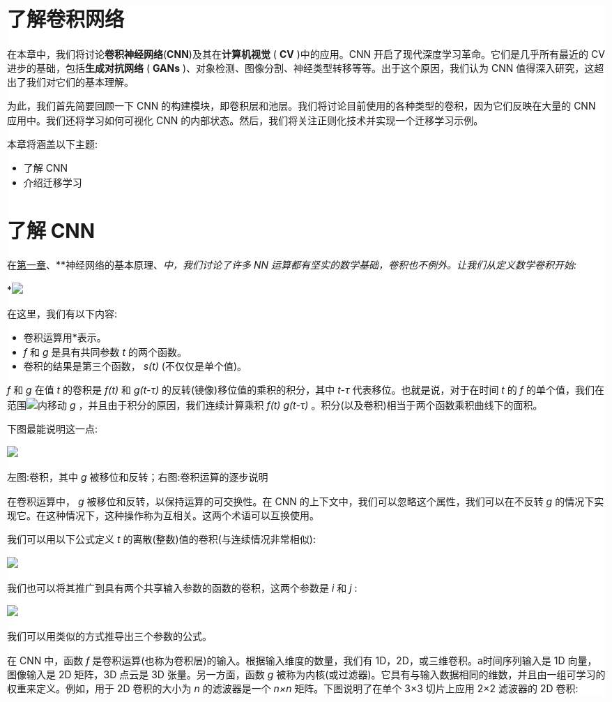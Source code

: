 <title>Understanding Convolutional Networks</title> <link rel="stylesheet" href="css/style.css" type="text/css"> 

# 了解卷积网络

在本章中，我们将讨论**卷积神经网络**(**CNN**)及其在**计算机视觉** ( **CV** )中的应用。CNN 开启了现代深度学习革命。它们是几乎所有最近的 CV 进步的基础，包括**生成对抗网络** ( **GANs** )、对象检测、图像分割、神经类型转移等等。出于这个原因，我们认为 CNN 值得深入研究，这超出了我们对它们的基本理解。

为此，我们首先简要回顾一下 CNN 的构建模块，即卷积层和池层。我们将讨论目前使用的各种类型的卷积，因为它们反映在大量的 CNN 应用中。我们还将学习如何可视化 CNN 的内部状态。然后，我们将关注正则化技术并实现一个迁移学习示例。

本章将涵盖以下主题:

*   了解 CNN
*   介绍迁移学习

<title>Understanding CNNs</title> <link rel="stylesheet" href="css/style.css" type="text/css"> 

# 了解 CNN

在[第一章](b94f711b-daab-4de7-97b7-b7efccd0b392.xhtml)、**神经网络的基本原理、*中，我们讨论了许多 NN 运算都有坚实的数学基础，卷积也不例外。让我们从定义数学卷积开始:*

 *![](assets/f3bce005-8da4-479a-bb99-b56cc6234765.png)

在这里，我们有以下内容:

*   卷积运算用*表示。
*   *f* 和 *g* 是具有共同参数 *t* 的两个函数。
*   卷积的结果是第三个函数， *s(t)* (不仅仅是单个值)。

*f* 和 *g* 在值 *t* 的卷积是 *f(t)* 和 *g(t-τ)* 的反转(镜像)移位值的乘积的积分，其中 *t-τ* 代表移位。也就是说，对于在时间 *t* 的 *f* 的单个值，我们在范围![](assets/27cdbe02-f140-4acb-bcea-3114eae42a4a.png)内移动 *g* ，并且由于积分的原因，我们连续计算乘积 *f(t)* *g(t-τ)* 。积分(以及卷积)相当于两个函数乘积曲线下的面积。

下图最能说明这一点:

![](assets/c8d8a4c1-7a56-460c-a0c3-7460343330a1.png)

左图:卷积，其中 *g* 被移位和反转；右图:卷积运算的逐步说明

在卷积运算中， *g* 被移位和反转，以保持运算的可交换性。在 CNN 的上下文中，我们可以忽略这个属性，我们可以在不反转 *g* 的情况下实现它。在这种情况下，这种操作称为互相关。这两个术语可以互换使用。

我们可以用以下公式定义 *t* 的离散(整数)值的卷积(与连续情况非常相似):

![](assets/93ecc38f-ba32-4cc5-b628-ec8f975db95b.png)

我们也可以将其推广到具有两个共享输入参数的函数的卷积，这两个参数是 *i* 和 *j* :

![](assets/16ae140a-3930-4c85-99f1-04f0c49ff727.png)

我们可以用类似的方式推导出三个参数的公式。

在 CNN 中，函数 *f* 是卷积运算(也称为卷积层)的输入。根据输入维度的数量，我们有 1D，2D，或三维卷积。а时间序列输入是 1D 向量，图像输入是 2D 矩阵，3D 点云是 3D 张量。另一方面，函数 *g* 被称为内核(或过滤器)。它具有与输入数据相同的维数，并且由一组可学习的权重来定义。例如，用于 2D 卷积的大小为 *n* 的滤波器是一个 *n×n* 矩阵。下图说明了在单个 3×3 切片上应用 2×2 滤波器的 2D 卷积:

